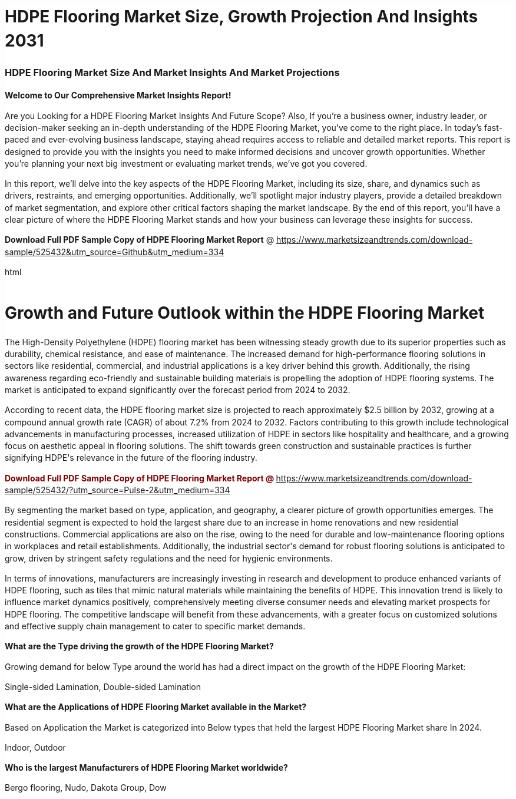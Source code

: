 <h1> HDPE Flooring Market Size, Growth Projection And Insights 2031</h1><div class="" data-test-id=""><h3><span class="">HDPE Flooring Market Size And Market Insights And Market Projections</span></h3></div><div class="" data-test-id=""><p><strong>Welcome to Our Comprehensive Market Insights Report!</strong></p><p>Are you Looking for a HDPE Flooring Market Insights And Future Scope? Also, If you&rsquo;re a business owner, industry leader, or decision-maker seeking an in-depth understanding of the HDPE Flooring Market, you&rsquo;ve come to the right place. In today&rsquo;s fast-paced and ever-evolving business landscape, staying ahead requires access to reliable and detailed market reports. This report is designed to provide you with the insights you need to make informed decisions and uncover growth opportunities. Whether you&rsquo;re planning your next big investment or evaluating market trends, we&rsquo;ve got you covered.</p><p>In this report, we&rsquo;ll delve into the key aspects of the HDPE Flooring Market, including its size, share, and dynamics such as drivers, restraints, and emerging opportunities. Additionally, we&rsquo;ll spotlight major industry players, provide a detailed breakdown of market segmentation, and explore other critical factors shaping the market landscape. By the end of this report, you&rsquo;ll have a clear picture of where the HDPE Flooring Market stands and how your business can leverage these insights for success.</p><p><strong>Download Full PDF Sample Copy of HDPE Flooring Market Report</strong> @ <a href="https://www.marketsizeandtrends.com/download-sample/525432&utm_source=Github&utm_medium=334" target="_blank">https://www.marketsizeandtrends.com/download-sample/525432&utm_source=Github&utm_medium=334</a></p></div><div class="" data-test-id=""><p><span class="">html<!DOCTYPE html><html lang="en"><head> <meta charset="UTF-8"> <meta name="viewport" content="width=device-width, initial-scale=1.0"> <title>HDPE Flooring Market Growth and Future Outlook</title></head><body> <h1>Growth and Future Outlook within the HDPE Flooring Market</h1> <p>The High-Density Polyethylene (HDPE) flooring market has been witnessing steady growth due to its superior properties such as durability, chemical resistance, and ease of maintenance. The increased demand for high-performance flooring solutions in sectors like residential, commercial, and industrial applications is a key driver behind this growth. Additionally, the rising awareness regarding eco-friendly and sustainable building materials is propelling the adoption of HDPE flooring systems. The market is anticipated to expand significantly over the forecast period from 2024 to 2032.</p> <p>According to recent data, the HDPE flooring market size is projected to reach approximately $2.5 billion by 2032, growing at a compound annual growth rate (CAGR) of about 7.2% from 2024 to 2032. Factors contributing to this growth include technological advancements in manufacturing processes, increased utilization of HDPE in sectors like hospitality and healthcare, and a growing focus on aesthetic appeal in flooring solutions. The shift towards green construction and sustainable practices is further signifying HDPE's relevance in the future of the flooring industry.</p> <p><strong><span style="color: #800000;">Download Full PDF Sample Copy of HDPE Flooring Market Report @</span>&nbsp;</strong><a href="https://www.marketsizeandtrends.com/download-sample/525432/?utm_source=Pulse-2&amp;utm_medium=334">https://www.marketsizeandtrends.com/download-sample/525432/?utm_source=Pulse-2&amp;utm_medium=334</a></p> <p>By segmenting the market based on type, application, and geography, a clearer picture of growth opportunities emerges. The residential segment is expected to hold the largest share due to an increase in home renovations and new residential constructions. Commercial applications are also on the rise, owing to the need for durable and low-maintenance flooring options in workplaces and retail establishments. Additionally, the industrial sector's demand for robust flooring solutions is anticipated to grow, driven by stringent safety regulations and the need for hygienic environments.</p> <p>In terms of innovations, manufacturers are increasingly investing in research and development to produce enhanced variants of HDPE flooring, such as tiles that mimic natural materials while maintaining the benefits of HDPE. This innovation trend is likely to influence market dynamics positively, comprehensively meeting diverse consumer needs and elevating market prospects for HDPE flooring. The competitive landscape will benefit from these advancements, with a greater focus on customized solutions and effective supply chain management to cater to specific market demands.</p></body></html></span></p><p><strong><span class="">What are the&nbsp;Type driving the growth of the HDPE Flooring Market?</span></strong></p></div><div class="" data-test-id=""><p><span class="">Growing demand for below Type around the world has had a direct impact on the growth of the HDPE Flooring Market:</span></p></div><div class="" data-test-id=""><p>Single-sided Lamination, Double-sided Lamination</p><p><span class=""><strong>What are the&nbsp;Applications&nbsp;of HDPE Flooring Market available in the Market?</strong></span></p></div><div class="" data-test-id=""><p><span class="">Based on Application the Market is categorized into Below types that held the largest HDPE Flooring Market share In 2024.</span></p></div><div class="" data-test-id=""><p><span class="">Indoor, Outdoor</span></p><p><span class=""><strong>Who is the largest Manufacturers of HDPE Flooring Market worldwide?</strong></span></p></div><div class="" data-test-id=""><p><span class="">Bergo flooring, Nudo, Dakota Group, Dow